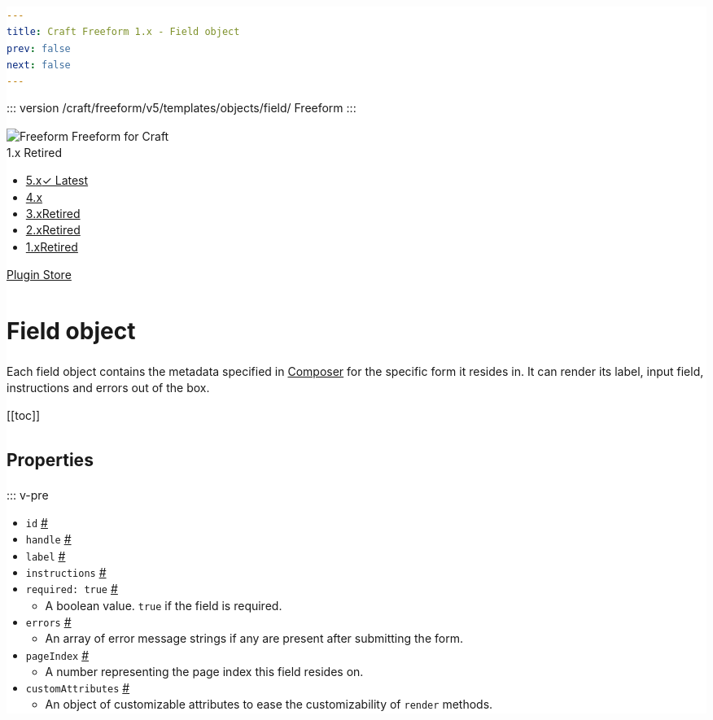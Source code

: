 ```yaml
---
title: Craft Freeform 1.x - Field object
prev: false
next: false
---
```


::: version /craft/freeform/v5/templates/objects/field/
Freeform
:::

<div id="pr-heading">
    <img src="https://docs.solspace.com/extras/icons/products/freeform-icon.png" alt="Freeform" class="pr-image">
    <span class="pr-name">Freeform</span>
    <span class="pr-category">for Craft</span>
    <div class="pr-v-wrapper">
        <div class="pr-v">
            <span class="pr-v-v">1.x</span>
            <span class="pr-v-type pr-retired">Retired</span>
            <span class="pr-v-arrow arrow down"></span>
        </div>
        <ul class="pr-v-list">
            <li><a href="/craft/freeform/v5/">5.x<span class="pr-v-type pr-latest">✓ Latest</span></a></li>
            <li><a href="/craft/freeform/v4/">4.x</a></li>
            <li><a href="/craft/freeform/v3/">3.x<span class="pr-v-type pr-retired">Retired</span></a></li>
            <li><a href="/craft/freeform/v2/">2.x<span class="pr-v-type pr-retired">Retired</span></a></li>
            <li><a href="/craft/freeform/v1/">1.x<span class="pr-v-type pr-retired">Retired</span></a></li>
        </ul>
    </div>
    <div class="pr-buy">
        <a href="https://plugins.craftcms.com/freeform" class="button button-blue"><span class="external-url">Plugin Store</span></a>
    </div>
</div>

<span class="page-section"></span>

# Field object

Each field object contains the metadata specified in [Composer](../overview/forms-composer.md) for the specific form it resides in. It can render its label, input field, instructions and errors out of the box.


[[toc]]


## Properties

::: v-pre

* `id` <a href="#prop-id" id="prop-id" class="docs-anchor">#</a>
* `handle` <a href="#prop-handle" id="prop-handle" class="docs-anchor">#</a>
* `label` <a href="#prop-label" id="prop-label" class="docs-anchor">#</a>
* `instructions` <a href="#prop-instructions" id="prop-instructions" class="docs-anchor">#</a>
* `required: true` <a href="#prop-required" id="prop-required" class="docs-anchor">#</a>
	* A boolean value. `true` if the field is required.
* `errors` <a href="#prop-errors" id="prop-errors" class="docs-anchor">#</a>
	* An array of error message strings if any are present after submitting the form.
* `pageIndex` <a href="#prop-page-index" id="prop-page-index" class="docs-anchor">#</a>
	* A number representing the page index this field resides on.
* `customAttributes` <a href="#prop-custom-attributes" id="prop-custom-attributes" class="docs-anchor">#</a>
	* An object of customizable attributes to ease the customizability of `render` methods.